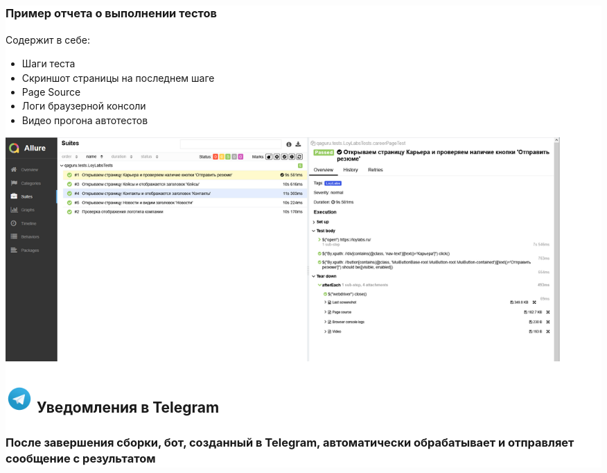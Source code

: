 ### Пример отчета о выполнении тестов
Содержит в себе:
- Шаги теста
- Скриншот страницы на последнем шаге
- Page Source
- Логи браузерной консоли
- Видео прогона автотестов
<img src="media/screens/allure_report_2.png" width="800" alt="Allure">


## <img src="media/logo/Telegram.svg" width="40" height="40" alt="Telegram"> Уведомления в Telegram

### После завершения сборки, бот, созданный в Telegram, автоматически обрабатывает и отправляет сообщение с результатом

<p align="center">